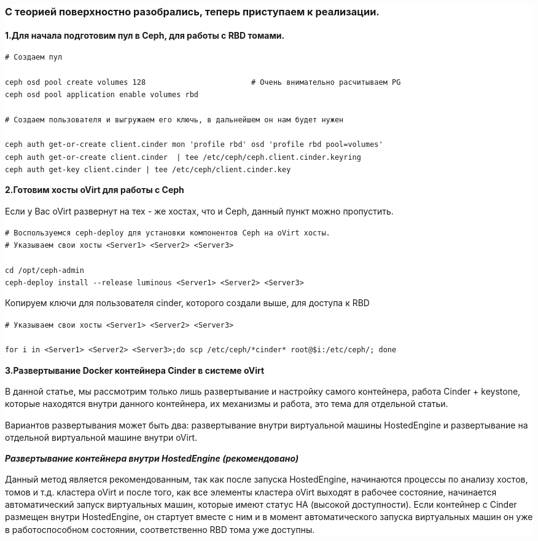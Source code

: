 ### С теорией поверхностно разобрались, теперь приступаем к реализации.

**1.Для начала подготовим пул в Ceph, для работы с RBD томами.**   

	# Создаем пул
 
	ceph osd pool create volumes 128						# Очень внимательно расчитываем PG
	ceph osd pool application enable volumes rbd

	# Создаем пользователя и выгружаем его ключь, в дальнейшем он нам будет нужен

	ceph auth get-or-create client.cinder mon 'profile rbd' osd 'profile rbd pool=volumes'
	ceph auth get-or-create client.cinder  | tee /etc/ceph/ceph.client.cinder.keyring
	ceph auth get-key client.cinder | tee /etc/ceph/client.cinder.key

**2.Готовим хосты oVirt для работы с Ceph**

Если у Вас oVirt развернут на тех - же хостах, что и Ceph, данный пункт можно пропустить.

	# Воспользуемся ceph-deploy для установки компонентов Ceph на oVirt хосты.
	# Указываем свои хосты <Server1> <Server2> <Server3>

	cd /opt/ceph-admin
	ceph-deploy install --release luminous <Server1> <Server2> <Server3>

Копируем ключи для пользователя cinder, которого создали выше, для доступа к RBD

	# Указываем свои хосты <Server1> <Server2> <Server3>

	for i in <Server1> <Server2> <Server3>;do scp /etc/ceph/*cinder* root@$i:/etc/ceph/; done

**3.Развертывание Docker контейнера Cinder в системе oVirt**

В данной статье, мы рассмотрим только лишь развертывание и настройку самого контейнера, работа Cinder + keystone, которые находятся внутри данного контейнера, их механизмы и работа, это тема для отдельной статьи.

Вариантов развертывания может быть два: развертывание внутри виртуальной машины HostedEngine и развертывание на отдельной виртуальной машине внутри oVirt.


***Развертывание контейнера внутри HostedEngine (рекомендовано)***

Данный метод является рекомендованным, так как после запуска HostedEngine, начинаются процессы по анализу хостов, томов и т.д. кластера oVirt и после того, как все элементы кластера oVirt выходят в рабочее состояние, начинается автоматический запуск виртуальных машин, которые имеют статус HA (высокой доступности). Если контейнер с Cinder размещен внутри HostedEngine, он стартует вместе с ним и в момент автоматического запуска виртуальных машин он уже в работоспособном состоянии, соответственно RBD тома уже доступны.
